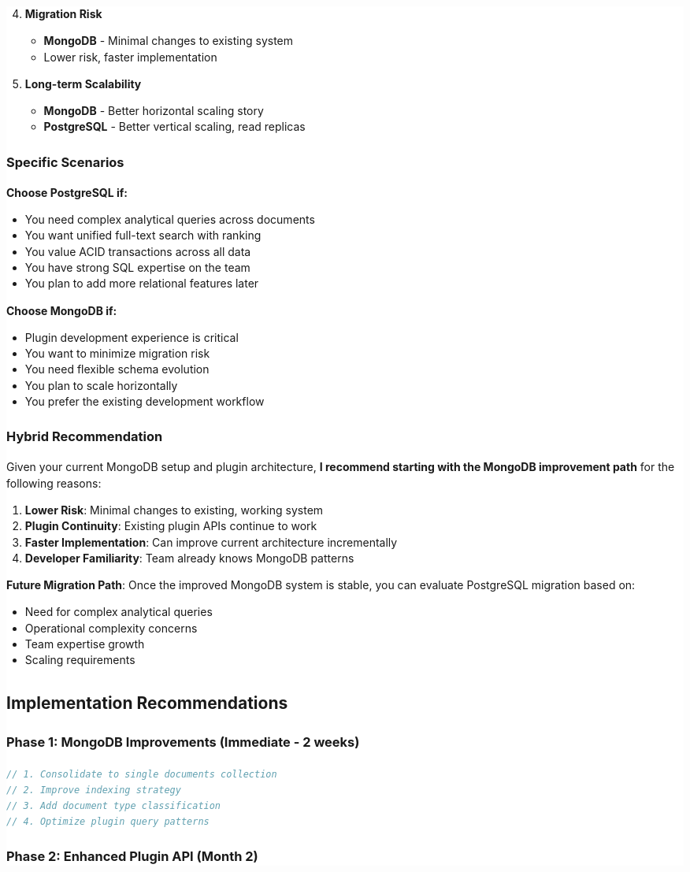 4. **Migration Risk**
   - **MongoDB** - Minimal changes to existing system
   - Lower risk, faster implementation

5. **Long-term Scalability**
   - **MongoDB** - Better horizontal scaling story
   - **PostgreSQL** - Better vertical scaling, read replicas

### Specific Scenarios

**Choose PostgreSQL if:**
- You need complex analytical queries across documents
- You want unified full-text search with ranking
- You value ACID transactions across all data
- You have strong SQL expertise on the team
- You plan to add more relational features later

**Choose MongoDB if:**
- Plugin development experience is critical
- You want to minimize migration risk
- You need flexible schema evolution
- You plan to scale horizontally
- You prefer the existing development workflow

### Hybrid Recommendation

Given your current MongoDB setup and plugin architecture, **I recommend starting with the MongoDB improvement path** for the following reasons:

1. **Lower Risk**: Minimal changes to existing, working system
2. **Plugin Continuity**: Existing plugin APIs continue to work
3. **Faster Implementation**: Can improve current architecture incrementally
4. **Developer Familiarity**: Team already knows MongoDB patterns

**Future Migration Path**: Once the improved MongoDB system is stable, you can evaluate PostgreSQL migration based on:
- Need for complex analytical queries
- Operational complexity concerns
- Team expertise growth
- Scaling requirements

## Implementation Recommendations

### Phase 1: MongoDB Improvements (Immediate - 2 weeks)

```typescript
// 1. Consolidate to single documents collection
// 2. Improve indexing strategy
// 3. Add document type classification
// 4. Optimize plugin query patterns
```

### Phase 2: Enhanced Plugin API (Month 2)
